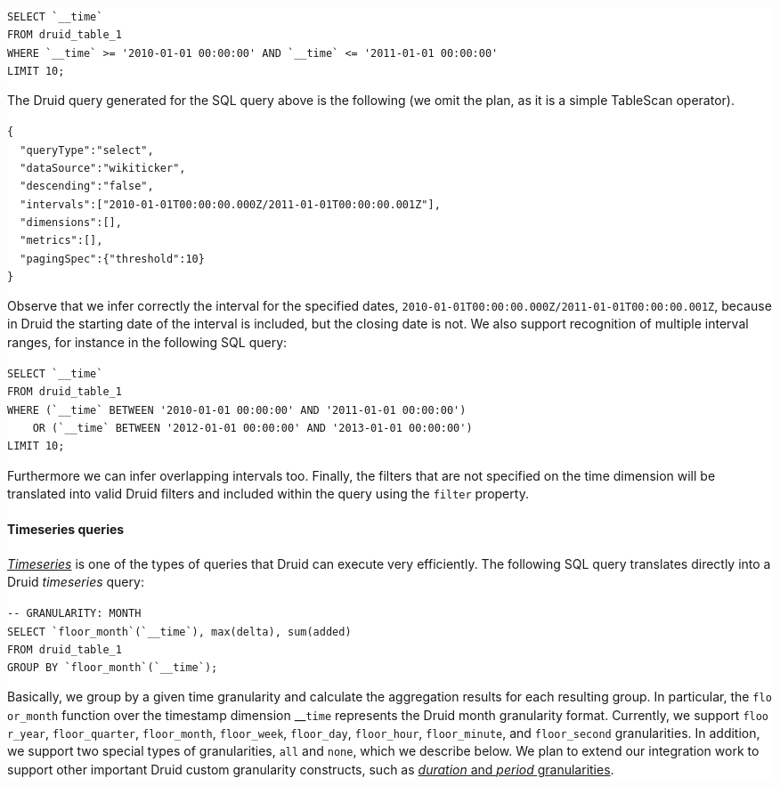 ```
SELECT `__time`
FROM druid_table_1
WHERE `__time` >= '2010-01-01 00:00:00' AND `__time` <= '2011-01-01 00:00:00'
LIMIT 10;
```

The Druid query generated for the SQL query above is the following (we omit the plan, as it is a simple TableScan operator).

```
{
  "queryType":"select",
  "dataSource":"wikiticker",
  "descending":"false",
  "intervals":["2010-01-01T00:00:00.000Z/2011-01-01T00:00:00.001Z"],
  "dimensions":[],
  "metrics":[],
  "pagingSpec":{"threshold":10}
}
```

Observe that we infer correctly the interval for the specified dates, `2010-01-01T00:00:00.000Z/2011-01-01T00:00:00.001Z`, because in Druid the starting date of the interval is included, but the closing date is not. We also support recognition of multiple interval ranges, for instance in the following SQL query:

```
SELECT `__time`
FROM druid_table_1
WHERE (`__time` BETWEEN '2010-01-01 00:00:00' AND '2011-01-01 00:00:00')
    OR (`__time` BETWEEN '2012-01-01 00:00:00' AND '2013-01-01 00:00:00')
LIMIT 10;
```

Furthermore we can infer overlapping intervals too. Finally, the filters that are not specified on the time dimension will be translated into valid Druid filters and included within the query using the `filter` property.

#### Timeseries queries

*[Timeseries](http://druid.io/docs/0.9.1.1/querying/timeseriesquery.html)* is one of the types of queries that Druid can execute very efficiently. The following SQL query translates directly into a Druid *timeseries* query:

```
-- GRANULARITY: MONTH
SELECT `floor_month`(`__time`), max(delta), sum(added)
FROM druid_table_1
GROUP BY `floor_month`(`__time`);
```

Basically, we group by a given time granularity and calculate the aggregation results for each resulting group. In particular, the `floor_month` function over the timestamp dimension __`time` represents the Druid month granularity format. Currently, we support `floor_year`, `floor_quarter`, `floor_month`, `floor_week`, `floor_day`, `floor_hour`, `floor_minute`, and `floor_second` granularities. In addition, we support two special types of granularities, `all` and `none`, which we describe below. We plan to extend our integration work to support other important Druid custom granularity constructs, such as [*duration* and *period* granularities](http://druid.io/docs/0.9.1.1/querying/granularities.html).
